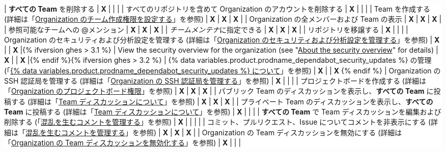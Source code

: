| **すべての Team** を削除する                                                                                                                                                                                                                                                                    | **X** |       |                                              |
| すべてのリポジトリを含めて Organization のアカウントを削除する                                                                                                                                                                                                                                                 | **X** |       |                                              |
| Team を作成する (詳細は「[Organization のチーム作成権限を設定する](/articles/setting-team-creation-permissions-in-your-organization)」を参照)                                                                                                                                                                    | **X** | **X** |                    **X**                     |
| Organization の全メンバーおよび Team の表示                                                                                                                                                                                                                                                        | **X** | **X** |                    **X**                     |
| 参照可能なチームへの @メンション                                                                                                                                                                                                                                                                      | **X** | **X** |                    **X**                     |
| *チームメンテナ*に指定できる                                                                                                                                                                                                                                                                        | **X** | **X** |                    **X**                     |
| リポジトリを移譲する                                                                                                                                                                                                                                                                             | **X** |       |                                              |
| Organization のセキュリティおよび分析設定を管理する (詳細は「[Organization のセキュリティおよび分析設定を管理する](/organizations/keeping-your-organization-secure/managing-security-and-analysis-settings-for-your-organization)」を参照)                                                                                           | **X** |       |      **X** |{% ifversion ghes > 3.1 %}
| View the security overview for the organization (see "[About the security overview](/code-security/security-overview/about-the-security-overview)" for details)                                                                                                                        | **X** |       | **X** |{% endif %}{% ifversion ghes > 3.2 %}
| {% data variables.product.prodname_dependabot_security_updates %} の管理 (「[{% data variables.product.prodname_dependabot_security_updates %} について](/github/managing-security-vulnerabilities/about-dependabot-security-updates)」を参照)                                                 | **X** |       |              **X** 
{% endif %}
| Organization の SSH 認証局を管理する (詳細は「[Organization の SSH 認証局を管理する](/articles/managing-your-organizations-ssh-certificate-authorities)」を参照)                                                                                                                                                 | **X** |       |                                              |
| プロジェクトボードを作成する (詳細は「[Organization のプロジェクトボード権限](/articles/project-board-permissions-for-an-oganization)」を参照)                                                                                                                                                                           | **X** | **X** |                    **X**                     |
| パブリック Team のディスカッションを表示し、**すべての Team** に投稿する (詳細は「[Team ディスカッションについて](/organizations/collaborating-with-your-team/about-team-discussions)」を参照)                                                                                                                                         | **X** | **X** |                    **X**                     |
| プライベート Team のディスカッションを表示し、**すべての Team** に投稿する (詳細は「[Team ディスカッションについて](/organizations/collaborating-with-your-team/about-team-discussions)」を参照)                                                                                                                                        | **X** |       |                                              |
| **すべての Team** で Team ディスカッションを編集および削除する (「[混乱を生むコメントを管理する](/communities/moderating-comments-and-conversations/managing-disruptive-comments)」を参照)                                                                                                                                       | **X** |       |                      |                       |
| コミット、プルリクエスト、Issue についてコメントを非表示にする (詳細は「[混乱を生むコメントを管理する](/communities/moderating-comments-and-conversations/managing-disruptive-comments/#hiding-a-comment)」を参照)                                                                                                                       | **X** | **X** |                    **X**                     |
| Organization の Team ディスカッションを無効にする (詳細は「[Organization の Team ディスカッションを無効化する](/articles/disabling-team-discussions-for-your-organization)」を参照)                                                                                                                                          | **X** |       |                                              |